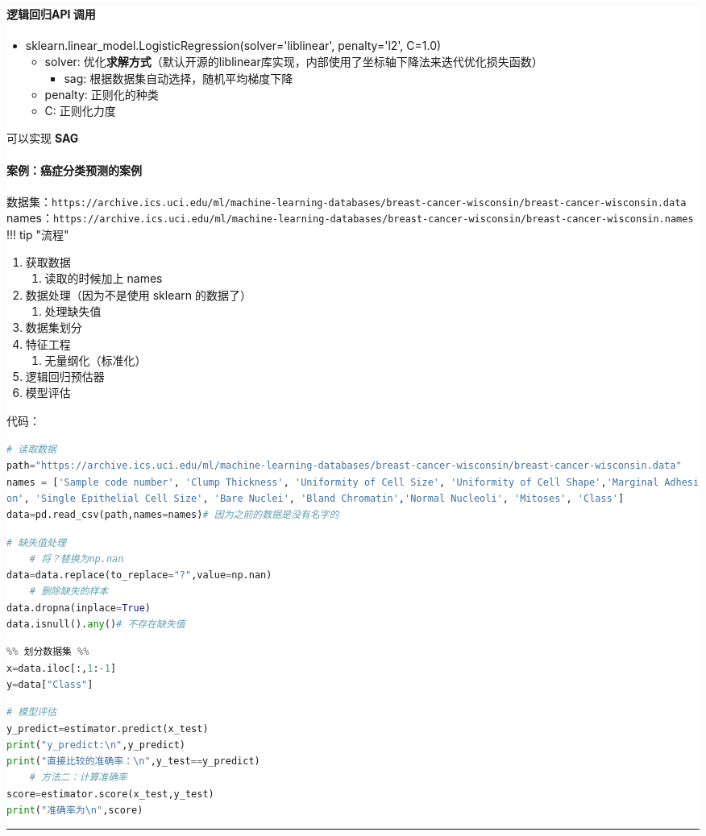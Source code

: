 #### 逻辑回归API 调用  
- sklearn.linear_model.LogisticRegression(solver='liblinear', penalty='l2', C=1.0)
    * solver: 优化**求解方式**（默认开源的liblinear库实现，内部使用了坐标轴下降法来迭代优化损失函数）
        * sag: 根据数据集自动选择，随机平均梯度下降
    * penalty: 正则化的种类
    * C: 正则化力度

可以实现 **SAG**  

#### 案例：癌症分类预测的案例  
数据集：`https://archive.ics.uci.edu/ml/machine-learning-databases/breast-cancer-wisconsin/breast-cancer-wisconsin.data`  
names：`https://archive.ics.uci.edu/ml/machine-learning-databases/breast-cancer-wisconsin/breast-cancer-wisconsin.names`  
!!! tip "流程"
1. 获取数据
    1. 读取的时候加上 names
2. 数据处理（因为不是使用 sklearn 的数据了）
    1. 处理缺失值
3. 数据集划分
4. 特征工程
    1. 无量纲化（标准化）
5. 逻辑回归预估器
6. 模型评估

代码：  
```Python
# 读取数据
path="https://archive.ics.uci.edu/ml/machine-learning-databases/breast-cancer-wisconsin/breast-cancer-wisconsin.data"
names = ['Sample code number', 'Clump Thickness', 'Uniformity of Cell Size', 'Uniformity of Cell Shape','Marginal Adhesion', 'Single Epithelial Cell Size', 'Bare Nuclei', 'Bland Chromatin','Normal Nucleoli', 'Mitoses', 'Class']
data=pd.read_csv(path,names=names)# 因为之前的数据是没有名字的
```

```Python
# 缺失值处理
    # 将？替换为np.nan
data=data.replace(to_replace="?",value=np.nan)
    # 删除缺失的样本
data.dropna(inplace=True)
data.isnull().any()# 不存在缺失值
```

```Python
%% 划分数据集 %%
x=data.iloc[:,1:-1]
y=data["Class"]
```

```Python
# 模型评估
y_predict=estimator.predict(x_test)
print("y_predict:\n",y_predict)
print("直接比较的准确率：\n",y_test==y_predict)
    # 方法二：计算准确率
score=estimator.score(x_test,y_test)
print("准确率为\n",score)
```

---